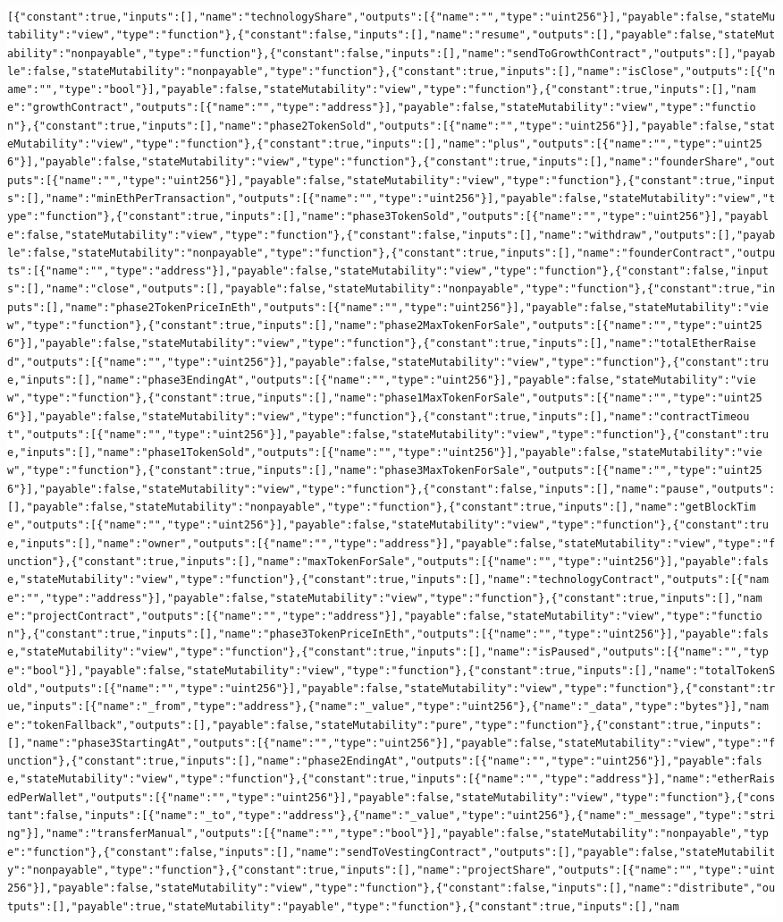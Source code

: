 ```
[{"constant":true,"inputs":[],"name":"technologyShare","outputs":[{"name":"","type":"uint256"}],"payable":false,"stateMutability":"view","type":"function"},{"constant":false,"inputs":[],"name":"resume","outputs":[],"payable":false,"stateMutability":"nonpayable","type":"function"},{"constant":false,"inputs":[],"name":"sendToGrowthContract","outputs":[],"payable":false,"stateMutability":"nonpayable","type":"function"},{"constant":true,"inputs":[],"name":"isClose","outputs":[{"name":"","type":"bool"}],"payable":false,"stateMutability":"view","type":"function"},{"constant":true,"inputs":[],"name":"growthContract","outputs":[{"name":"","type":"address"}],"payable":false,"stateMutability":"view","type":"function"},{"constant":true,"inputs":[],"name":"phase2TokenSold","outputs":[{"name":"","type":"uint256"}],"payable":false,"stateMutability":"view","type":"function"},{"constant":true,"inputs":[],"name":"plus","outputs":[{"name":"","type":"uint256"}],"payable":false,"stateMutability":"view","type":"function"},{"constant":true,"inputs":[],"name":"founderShare","outputs":[{"name":"","type":"uint256"}],"payable":false,"stateMutability":"view","type":"function"},{"constant":true,"inputs":[],"name":"minEthPerTransaction","outputs":[{"name":"","type":"uint256"}],"payable":false,"stateMutability":"view","type":"function"},{"constant":true,"inputs":[],"name":"phase3TokenSold","outputs":[{"name":"","type":"uint256"}],"payable":false,"stateMutability":"view","type":"function"},{"constant":false,"inputs":[],"name":"withdraw","outputs":[],"payable":false,"stateMutability":"nonpayable","type":"function"},{"constant":true,"inputs":[],"name":"founderContract","outputs":[{"name":"","type":"address"}],"payable":false,"stateMutability":"view","type":"function"},{"constant":false,"inputs":[],"name":"close","outputs":[],"payable":false,"stateMutability":"nonpayable","type":"function"},{"constant":true,"inputs":[],"name":"phase2TokenPriceInEth","outputs":[{"name":"","type":"uint256"}],"payable":false,"stateMutability":"view","type":"function"},{"constant":true,"inputs":[],"name":"phase2MaxTokenForSale","outputs":[{"name":"","type":"uint256"}],"payable":false,"stateMutability":"view","type":"function"},{"constant":true,"inputs":[],"name":"totalEtherRaised","outputs":[{"name":"","type":"uint256"}],"payable":false,"stateMutability":"view","type":"function"},{"constant":true,"inputs":[],"name":"phase3EndingAt","outputs":[{"name":"","type":"uint256"}],"payable":false,"stateMutability":"view","type":"function"},{"constant":true,"inputs":[],"name":"phase1MaxTokenForSale","outputs":[{"name":"","type":"uint256"}],"payable":false,"stateMutability":"view","type":"function"},{"constant":true,"inputs":[],"name":"contractTimeout","outputs":[{"name":"","type":"uint256"}],"payable":false,"stateMutability":"view","type":"function"},{"constant":true,"inputs":[],"name":"phase1TokenSold","outputs":[{"name":"","type":"uint256"}],"payable":false,"stateMutability":"view","type":"function"},{"constant":true,"inputs":[],"name":"phase3MaxTokenForSale","outputs":[{"name":"","type":"uint256"}],"payable":false,"stateMutability":"view","type":"function"},{"constant":false,"inputs":[],"name":"pause","outputs":[],"payable":false,"stateMutability":"nonpayable","type":"function"},{"constant":true,"inputs":[],"name":"getBlockTime","outputs":[{"name":"","type":"uint256"}],"payable":false,"stateMutability":"view","type":"function"},{"constant":true,"inputs":[],"name":"owner","outputs":[{"name":"","type":"address"}],"payable":false,"stateMutability":"view","type":"function"},{"constant":true,"inputs":[],"name":"maxTokenForSale","outputs":[{"name":"","type":"uint256"}],"payable":false,"stateMutability":"view","type":"function"},{"constant":true,"inputs":[],"name":"technologyContract","outputs":[{"name":"","type":"address"}],"payable":false,"stateMutability":"view","type":"function"},{"constant":true,"inputs":[],"name":"projectContract","outputs":[{"name":"","type":"address"}],"payable":false,"stateMutability":"view","type":"function"},{"constant":true,"inputs":[],"name":"phase3TokenPriceInEth","outputs":[{"name":"","type":"uint256"}],"payable":false,"stateMutability":"view","type":"function"},{"constant":true,"inputs":[],"name":"isPaused","outputs":[{"name":"","type":"bool"}],"payable":false,"stateMutability":"view","type":"function"},{"constant":true,"inputs":[],"name":"totalTokenSold","outputs":[{"name":"","type":"uint256"}],"payable":false,"stateMutability":"view","type":"function"},{"constant":true,"inputs":[{"name":"_from","type":"address"},{"name":"_value","type":"uint256"},{"name":"_data","type":"bytes"}],"name":"tokenFallback","outputs":[],"payable":false,"stateMutability":"pure","type":"function"},{"constant":true,"inputs":[],"name":"phase3StartingAt","outputs":[{"name":"","type":"uint256"}],"payable":false,"stateMutability":"view","type":"function"},{"constant":true,"inputs":[],"name":"phase2EndingAt","outputs":[{"name":"","type":"uint256"}],"payable":false,"stateMutability":"view","type":"function"},{"constant":true,"inputs":[{"name":"","type":"address"}],"name":"etherRaisedPerWallet","outputs":[{"name":"","type":"uint256"}],"payable":false,"stateMutability":"view","type":"function"},{"constant":false,"inputs":[{"name":"_to","type":"address"},{"name":"_value","type":"uint256"},{"name":"_message","type":"string"}],"name":"transferManual","outputs":[{"name":"","type":"bool"}],"payable":false,"stateMutability":"nonpayable","type":"function"},{"constant":false,"inputs":[],"name":"sendToVestingContract","outputs":[],"payable":false,"stateMutability":"nonpayable","type":"function"},{"constant":true,"inputs":[],"name":"projectShare","outputs":[{"name":"","type":"uint256"}],"payable":false,"stateMutability":"view","type":"function"},{"constant":false,"inputs":[],"name":"distribute","outputs":[],"payable":true,"stateMutability":"payable","type":"function"},{"constant":true,"inputs":[],"nam
```
